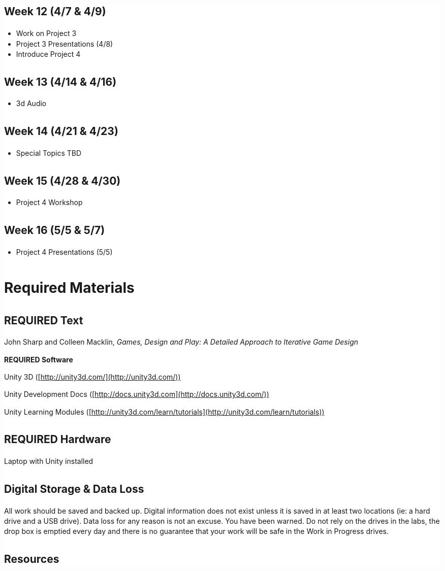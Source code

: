 ## Week 12 (4/7 & 4/9)

+ Work on Project 3
+ Project 3 Presentations (4/8)
+ Introduce Project 4

## Week 13 (4/14 & 4/16)

+ 3d Audio

## Week 14 (4/21 & 4/23)

+ Special Topics TBD

## Week 15 (4/28 & 4/30)

+ Project 4 Workshop

## Week 16 (5/5 & 5/7)

+ Project 4 Presentations (5/5)

# Required Materials

## REQUIRED Text

John Sharp and Colleen Macklin, *Games, Design and Play: A Detailed Approach to Iterative Game Design*

**REQUIRED Software**

Unity 3D ([http://unity3d.com/](http://unity3d.com/))

Unity Development Docs ([http://docs.unity3d.com](http://docs.unity3d.com/))

Unity Learning Modules ([http://unity3d.com/learn/tutorials](http://unity3d.com/learn/tutorials))

## REQUIRED Hardware

Laptop with Unity installed

## Digital Storage & Data Loss

All work should be saved and backed up. Digital information does not exist unless it is saved in at least two locations (ie: a hard drive and a USB drive). Data loss for any reason is not an excuse. You have been warned. Do not rely on the drives in the labs, the drop box is emptied every day and there is no guarantee that your work will be safe in the Work in Progress drives.

## Resources
